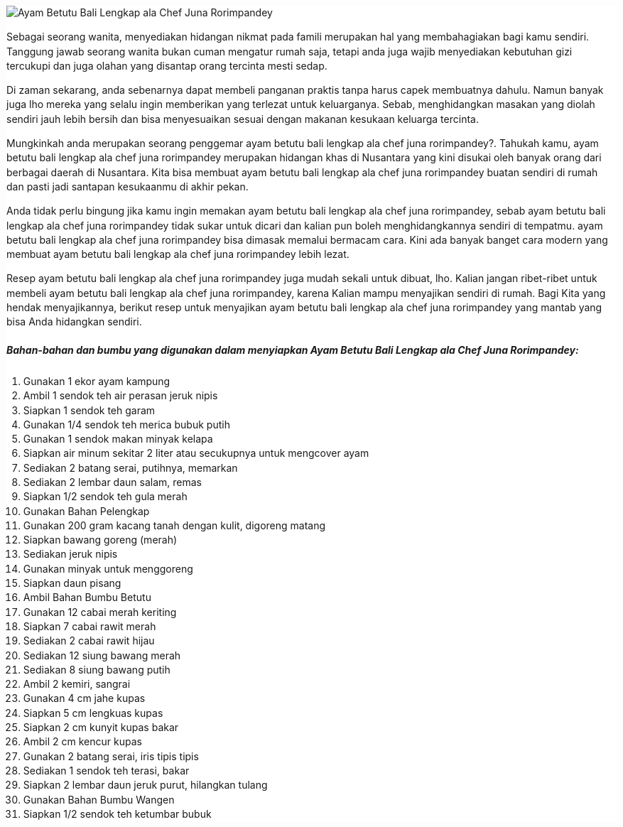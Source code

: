 


![Ayam Betutu Bali Lengkap ala Chef Juna Rorimpandey](https://img-global.cpcdn.com/recipes/676aa0f50dd6f7f2/680x482cq70/ayam-betutu-bali-lengkap-ala-chef-juna-rorimpandey-foto-resep-utama.jpg)

Sebagai seorang wanita, menyediakan hidangan nikmat pada famili merupakan hal yang membahagiakan bagi kamu sendiri. Tanggung jawab seorang  wanita bukan cuman mengatur rumah saja, tetapi anda juga wajib menyediakan kebutuhan gizi tercukupi dan juga olahan yang disantap orang tercinta mesti sedap.

Di zaman  sekarang, anda sebenarnya dapat membeli panganan praktis tanpa harus capek membuatnya dahulu. Namun banyak juga lho mereka yang selalu ingin memberikan yang terlezat untuk keluarganya. Sebab, menghidangkan masakan yang diolah sendiri jauh lebih bersih dan bisa menyesuaikan sesuai dengan makanan kesukaan keluarga tercinta. 



Mungkinkah anda merupakan seorang penggemar ayam betutu bali lengkap ala chef juna rorimpandey?. Tahukah kamu, ayam betutu bali lengkap ala chef juna rorimpandey merupakan hidangan khas di Nusantara yang kini disukai oleh banyak orang dari berbagai daerah di Nusantara. Kita bisa membuat ayam betutu bali lengkap ala chef juna rorimpandey buatan sendiri di rumah dan pasti jadi santapan kesukaanmu di akhir pekan.

Anda tidak perlu bingung jika kamu ingin memakan ayam betutu bali lengkap ala chef juna rorimpandey, sebab ayam betutu bali lengkap ala chef juna rorimpandey tidak sukar untuk dicari dan kalian pun boleh menghidangkannya sendiri di tempatmu. ayam betutu bali lengkap ala chef juna rorimpandey bisa dimasak memalui bermacam cara. Kini ada banyak banget cara modern yang membuat ayam betutu bali lengkap ala chef juna rorimpandey lebih lezat.

Resep ayam betutu bali lengkap ala chef juna rorimpandey juga mudah sekali untuk dibuat, lho. Kalian jangan ribet-ribet untuk membeli ayam betutu bali lengkap ala chef juna rorimpandey, karena Kalian mampu menyajikan sendiri di rumah. Bagi Kita yang hendak menyajikannya, berikut resep untuk menyajikan ayam betutu bali lengkap ala chef juna rorimpandey yang mantab yang bisa Anda hidangkan sendiri.



##### Bahan-bahan dan bumbu yang digunakan dalam menyiapkan Ayam Betutu Bali Lengkap ala Chef Juna Rorimpandey:

1. Gunakan 1 ekor ayam kampung
1. Ambil 1 sendok teh air perasan jeruk nipis
1. Siapkan 1 sendok teh garam
1. Gunakan 1/4 sendok teh merica bubuk putih
1. Gunakan 1 sendok makan minyak kelapa
1. Siapkan  air minum sekitar 2 liter atau secukupnya untuk mengcover ayam
1. Sediakan 2 batang serai, putihnya, memarkan
1. Sediakan 2 lembar daun salam, remas
1. Siapkan 1/2 sendok teh gula merah
1. Gunakan  Bahan Pelengkap
1. Gunakan 200 gram kacang tanah dengan kulit, digoreng matang
1. Siapkan  bawang goreng (merah)
1. Sediakan  jeruk nipis
1. Gunakan  minyak untuk menggoreng
1. Siapkan  daun pisang
1. Ambil  Bahan Bumbu Betutu
1. Gunakan 12 cabai merah keriting
1. Siapkan 7 cabai rawit merah
1. Sediakan 2 cabai rawit hijau
1. Sediakan 12 siung bawang merah
1. Sediakan 8 siung bawang putih
1. Ambil 2 kemiri, sangrai
1. Gunakan 4 cm jahe kupas
1. Siapkan 5 cm lengkuas kupas
1. Siapkan 2 cm kunyit kupas bakar
1. Ambil 2 cm kencur kupas
1. Gunakan 2 batang serai, iris tipis tipis
1. Sediakan 1 sendok teh terasi, bakar
1. Siapkan 2 lembar daun jeruk purut, hilangkan tulang
1. Gunakan  Bahan Bumbu Wangen
1. Siapkan 1/2 sendok teh ketumbar bubuk